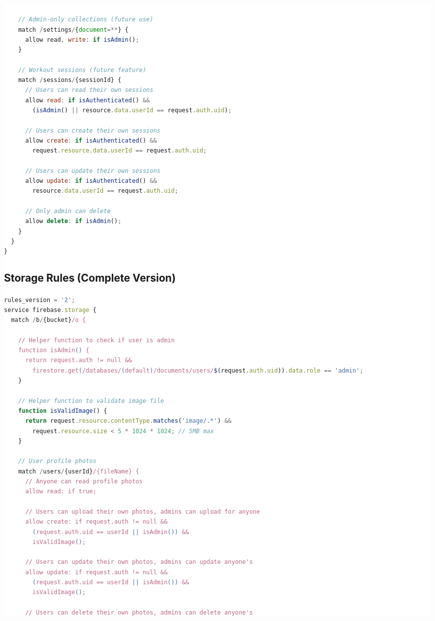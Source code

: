 ```javascript
    
    // Admin-only collections (future use)
    match /settings/{document=**} {
      allow read, write: if isAdmin();
    }
    
    // Workout sessions (future feature)
    match /sessions/{sessionId} {
      // Users can read their own sessions
      allow read: if isAuthenticated() && 
        (isAdmin() || resource.data.userId == request.auth.uid);
      
      // Users can create their own sessions
      allow create: if isAuthenticated() && 
        request.resource.data.userId == request.auth.uid;
      
      // Users can update their own sessions
      allow update: if isAuthenticated() && 
        resource.data.userId == request.auth.uid;
      
      // Only admin can delete
      allow delete: if isAdmin();
    }
  }
}
```

## Storage Rules (Complete Version)

```javascript
rules_version = '2';
service firebase.storage {
  match /b/{bucket}/o {
    
    // Helper function to check if user is admin
    function isAdmin() {
      return request.auth != null && 
        firestore.get(/databases/(default)/documents/users/$(request.auth.uid)).data.role == 'admin';
    }
    
    // Helper function to validate image file
    function isValidImage() {
      return request.resource.contentType.matches('image/.*') && 
        request.resource.size < 5 * 1024 * 1024; // 5MB max
    }
    
    // User profile photos
    match /users/{userId}/{fileName} {
      // Anyone can read profile photos
      allow read: if true;
      
      // Users can upload their own photos, admins can upload for anyone
      allow create: if request.auth != null && 
        (request.auth.uid == userId || isAdmin()) && 
        isValidImage();
      
      // Users can update their own photos, admins can update anyone's
      allow update: if request.auth != null && 
        (request.auth.uid == userId || isAdmin()) && 
        isValidImage();
      
      // Users can delete their own photos, admins can delete anyone's
```